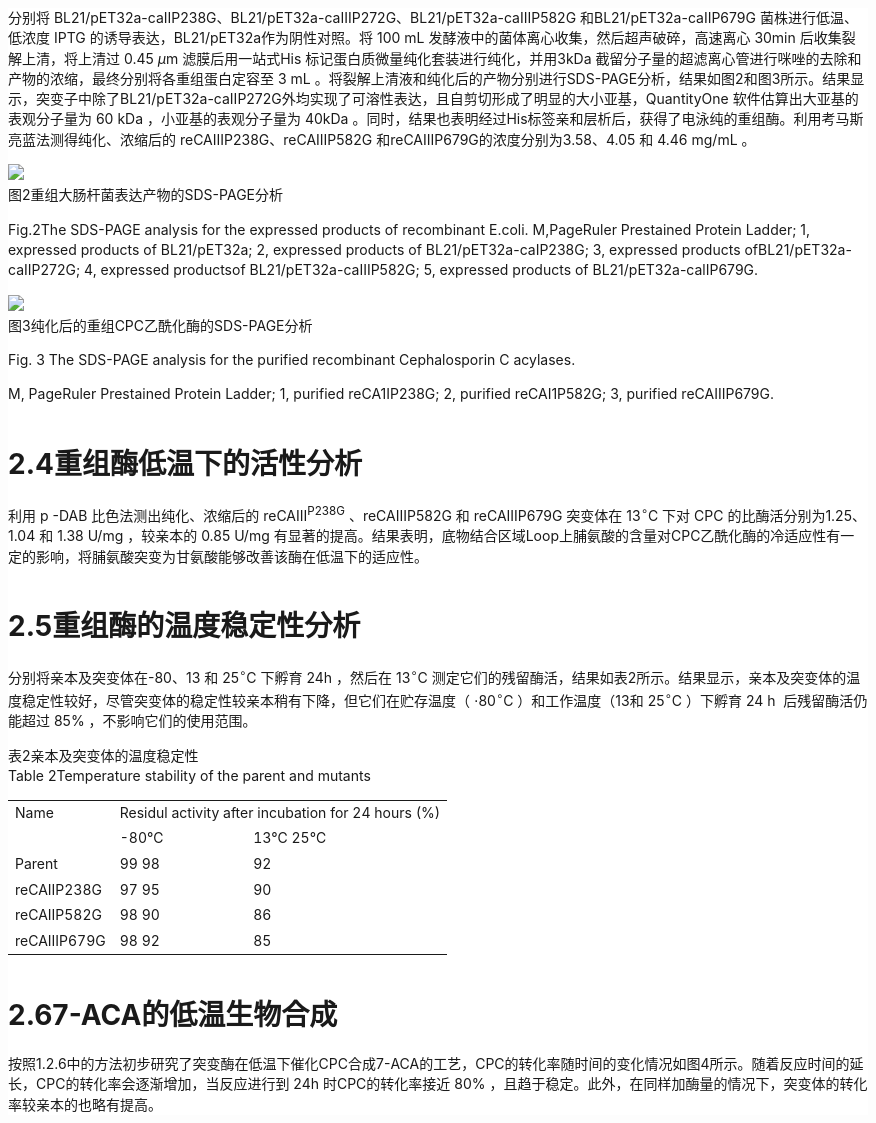 分别将 BL21/pET32a-caIIP238G、BL21/pET32a-caIIIP272G、BL21/pET32a-caIIIP582G 和BL21/pET32a-caIIP679G 菌株进行低温、低浓度 IPTG 的诱导表达，BL21/pET32a作为阴性对照。将 $1 0 0 ~ \mathrm { { m L } }$ 发酵液中的菌体离心收集，然后超声破碎，高速离心 $3 0 \mathrm { m i n }$ 后收集裂解上清，将上清过 $0 . 4 5 ~ { \mu \mathrm { m } }$ 滤膜后用一站式His 标记蛋白质微量纯化套装进行纯化，并用3kDa 截留分子量的超滤离心管进行咪唑的去除和产物的浓缩，最终分别将各重组蛋白定容至 $3 ~ \mathrm { m L }$ 。将裂解上清液和纯化后的产物分别进行SDS-PAGE分析，结果如图2和图3所示。结果显示，突变子中除了BL21/pET32a-caIIP272G外均实现了可溶性表达，且自剪切形成了明显的大小亚基，QuantityOne 软件估算出大亚基的表观分子量为 $6 0 \mathrm { \ k D a }$ ，小亚基的表观分子量为 $4 0 \mathrm { { k D a } }$ 。同时，结果也表明经过His标签亲和层析后，获得了电泳纯的重组酶。利用考马斯亮蓝法测得纯化、浓缩后的 reCAIIIP238G、reCAIIIP582G 和reCAIIIP679G的浓度分别为3.58、4.05 和 $4 . 4 6 ~ \mathrm { { m g / m L } }$ 。

![](images/cd24f6a787e874fa809744516e6e030a0041033ebfe67259e767fa34cfb8592b.jpg)  
图2重组大肠杆菌表达产物的SDS-PAGE分析

Fig.2The SDS-PAGE analysis for the expressed products of recombinant E.coli. M,PageRuler Prestained Protein Ladder; 1, expressed products of BL21/pET32a; 2, expressed products of BL21/pET32a-caIP238G; 3, expressed products ofBL21/pET32a-caIIP272G; 4, expressed productsof BL21/pET32a-caIIIP582G; 5, expressed products of BL21/pET32a-calIP679G.

![](images/03c8c35054dfb446953787461fdefdcb2acae7c948c3b7e25d53a178f9d5326b.jpg)  
图3纯化后的重组CPC乙酰化酶的SDS-PAGE分析

Fig. 3 The SDS-PAGE analysis for the purified recombinant Cephalosporin C acylases.

M, PageRuler Prestained Protein Ladder; 1, purified reCA1IP238G; 2, purified reCAI1P582G; 3, purified reCAIIIP679G.

# 2.4重组酶低温下的活性分析

利用 $\boldsymbol { \mathsf { p } }$ -DAB 比色法测出纯化、浓缩后的 $\mathrm { r e C A I I I } ^ { \mathrm { P 2 3 8 G } }$ 、reCAIIIP582G 和 reCAIIIP679G 突变体在 $1 3 ^ { \circ } \mathrm { C }$ 下对 CPC 的比酶活分别为1.25、1.04 和 $1 . 3 8 ~ \mathrm { U / m g }$ ，较亲本的 $0 . 8 5 ~ \mathrm { U / m g }$ 有显著的提高。结果表明，底物结合区域Loop上脯氨酸的含量对CPC乙酰化酶的冷适应性有一定的影响，将脯氨酸突变为甘氨酸能够改善该酶在低温下的适应性。

# 2.5重组酶的温度稳定性分析

分别将亲本及突变体在-80、13 和 $2 5 \mathrm { { ^ \circ C } }$ 下孵育 $2 4 \mathrm { h }$ ，然后在 $1 3 ^ { \circ } \mathrm { C }$ 测定它们的残留酶活，结果如表2所示。结果显示，亲本及突变体的温度稳定性较好，尽管突变体的稳定性较亲本稍有下降，但它们在贮存温度（ $\cdot 8 0 ^ { \circ } \mathrm { C }$ ）和工作温度（13和 $2 5 \mathrm { { ^ \circ C } }$ ）下孵育 $2 4 \mathrm { ~ h ~ }$ 后残留酶活仍能超过 $8 5 \%$ ，不影响它们的使用范围。

表2亲本及突变体的温度稳定性  
Table 2Temperature stability of the parent and mutants   

<html><body><table><tr><td rowspan="2">Name</td><td colspan="2">Residul activity after incubation for 24 hours (%)</td></tr><tr><td>-80℃</td><td>13℃ 25℃</td></tr><tr><td>Parent</td><td>99 98</td><td>92</td></tr><tr><td>reCAIIP238G</td><td>97 95</td><td>90</td></tr><tr><td>reCAIIP582G</td><td>98 90</td><td>86</td></tr><tr><td>reCAIIIP679G</td><td>98 92</td><td>85</td></tr></table></body></html>

# 2.67-ACA的低温生物合成

按照1.2.6中的方法初步研究了突变酶在低温下催化CPC合成7-ACA的工艺，CPC的转化率随时间的变化情况如图4所示。随着反应时间的延长，CPC的转化率会逐渐增加，当反应进行到 $2 4 \mathrm { h }$ 时CPC的转化率接近 $80 \%$ ，且趋于稳定。此外，在同样加酶量的情况下，突变体的转化率较亲本的也略有提高。
